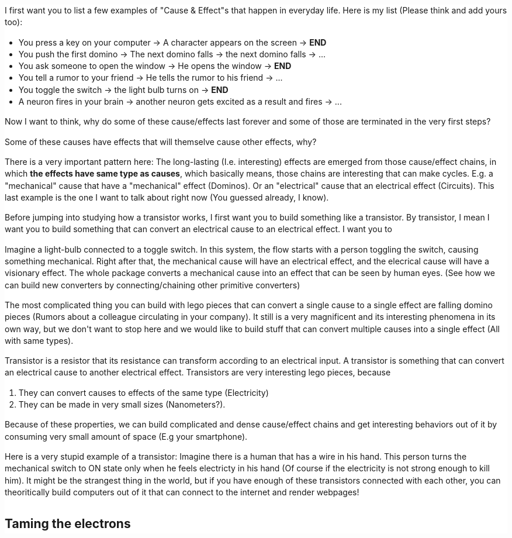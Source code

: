 I first want you to list a few examples of "Cause & Effect"s that happen in everyday life. Here is my list (Please think and add yours too):

 - You press a key on your computer -> A character appears on the screen -> **END**
 - You push the first domino -> The next domino falls -> the next domino falls -> ...
 - You ask someone to open the window -> He opens the window -> **END**
 - You tell a rumor to your friend -> He tells the rumor to his friend -> ...
 - You toggle the switch -> the light bulb turns on -> **END**
 - A neuron fires in your brain -> another neuron gets excited as a result and fires -> ...


Now I want to think, why do some of these cause/effects last forever and some of those are terminated in the very first steps?

Some of these causes have effects that will themselve cause other effects, why?

There is a very important pattern here: The long-lasting (I.e. interesting) effects are emerged from those cause/effect chains, in which **the effects have same type as causes**, which basically means, those chains are interesting that can make cycles. E.g. a "mechanical" cause that have a "mechanical" effect (Dominos). Or an "electrical" cause that an electrical effect (Circuits). This last example is the one I want to talk about right now (You guessed already, I know).

Before jumping into studying how a transistor works, I first want you to build something like a transistor. By transistor, I mean I want you to build something that can convert an electrical cause to an electrical effect. I want you to 

Imagine a light-bulb connected to a toggle switch. In this system, the flow starts with a person toggling the switch, causing something mechanical. Right after that, the mechanical cause will have an electrical effect, and the elecrical cause will have a visionary effect. The whole package converts a mechanical cause into an effect that can be seen by human eyes. (See how we can build new converters by connecting/chaining other primitive converters)

The most complicated thing you can build with lego pieces that can convert a single cause to a single effect are falling domino pieces (Rumors about a colleague circulating in your company). It still is a very magnificent and its interesting phenomena in its own way, but we don't want to stop here and we would like to build stuff that can convert multiple causes into a single effect (All with same types).

Transistor is a resistor that its resistance can transform according to an electrical input. A transistor is something that can convert an electrical cause to another electrical effect. Transistors are very interesting lego pieces, because 

 1. They can convert causes to effects of the same type (Electricity)
 2. They can be made in very small sizes (Nanometers?).

Because of these properties, we can build complicated and dense cause/effect chains and get interesting behaviors out of it by consuming very small amount of space (E.g your smartphone).

Here is a very stupid example of a transistor: Imagine there is a human that has a wire in his hand. This person turns the mechanical switch to ON state only when he feels electricty in his hand (Of course if the electricity is not strong enough to kill him). It might be the strangest thing in the world, but if you have enough of these transistors connected with each other, you can theoritically build computers out of it that can connect to the internet and render webpages!

## Taming the electrons
